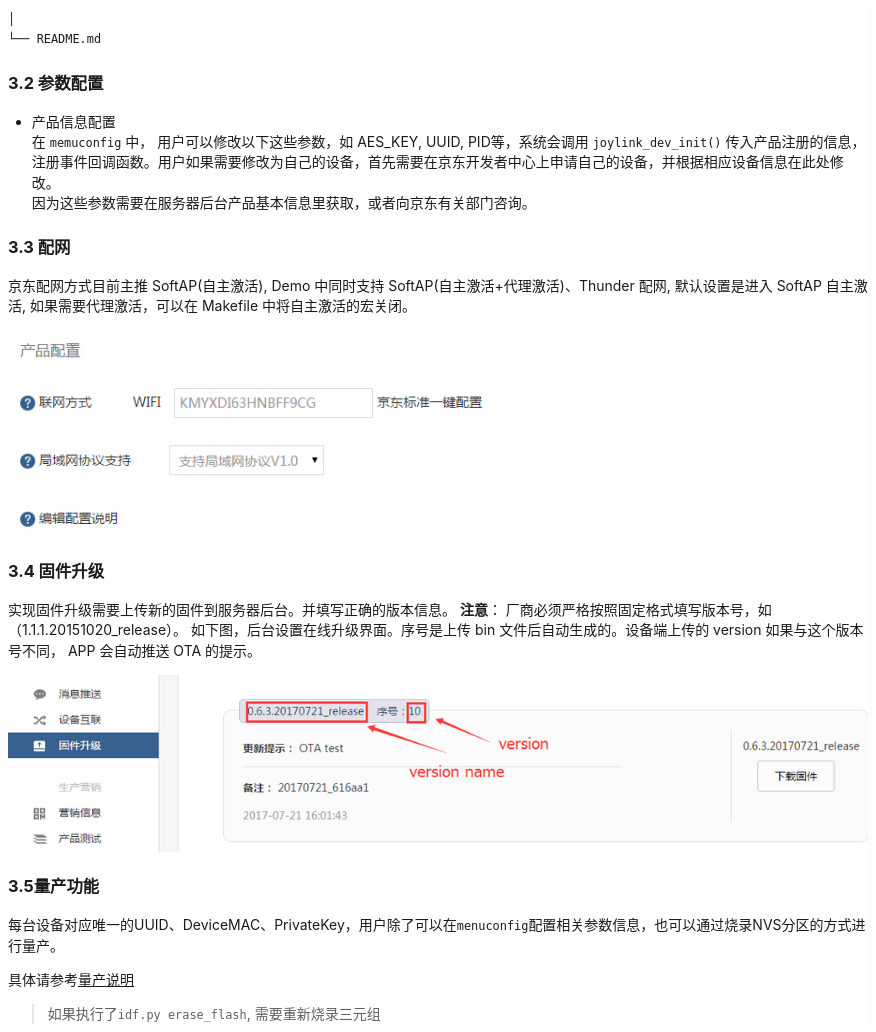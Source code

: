     │
    └── README.md


### 3.2 参数配置

* 产品信息配置  
    在 `memuconfig` 中， 用户可以修改以下这些参数，如 AES_KEY, UUID, PID等，系统会调用 `joylink_dev_init()` 传入产品注册的信息，注册事件回调函数。用户如果需要修改为自己的设备，首先需要在京东开发者中心上申请自己的设备，并根据相应设备信息在此处修改。  
    因为这些参数需要在服务器后台产品基本信息里获取，或者向京东有关部门咨询。

### 3.3 配网
京东配网方式目前主推 SoftAP(自主激活), Demo 中同时支持 SoftAP(自主激活+代理激活)、Thunder 配网, 默认设置是进入 SoftAP 自主激活, 如果需要代理激活，可以在 Makefile 中将自主激活的宏关闭。

<img src="docs/_picture/配网方式后台配置界面.jpg" width = "500" alt="i2c hardware" align=center />

### 3.4 固件升级
实现固件升级需要上传新的固件到服务器后台。并填写正确的版本信息。
**注意**： 厂商必须严格按照固定格式填写版本号，如（1.1.1.20151020_release）。
如下图，后台设置在线升级界面。序号是上传 bin 文件后自动生成的。设备端上传的 version 如果与这个版本号不同， APP 会自动推送 OTA 的提示。

<img src="docs/_picture/ota_后台版本设置.png" width = "900" alt="i2c hardware" align=center />

### 3.5量产功能

每台设备对应唯一的UUID、DeviceMAC、PrivateKey，用户除了可以在`menuconfig`配置相关参数信息，也可以通过烧录NVS分区的方式进行量产。

具体请参考[量产说明](docs/md/量产说明.md)

>如果执行了`idf.py erase_flash`, 需要重新烧录三元组
